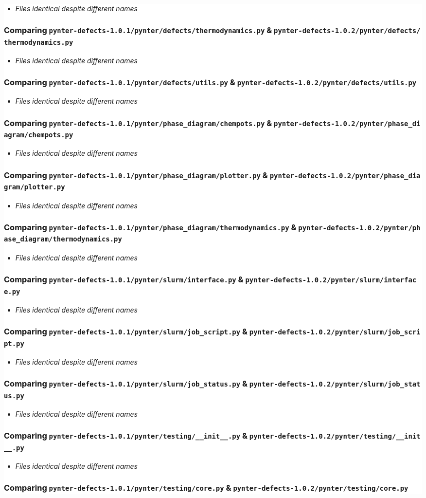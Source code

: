  * *Files identical despite different names*

### Comparing `pynter-defects-1.0.1/pynter/defects/thermodynamics.py` & `pynter-defects-1.0.2/pynter/defects/thermodynamics.py`

 * *Files identical despite different names*

### Comparing `pynter-defects-1.0.1/pynter/defects/utils.py` & `pynter-defects-1.0.2/pynter/defects/utils.py`

 * *Files identical despite different names*

### Comparing `pynter-defects-1.0.1/pynter/phase_diagram/chempots.py` & `pynter-defects-1.0.2/pynter/phase_diagram/chempots.py`

 * *Files identical despite different names*

### Comparing `pynter-defects-1.0.1/pynter/phase_diagram/plotter.py` & `pynter-defects-1.0.2/pynter/phase_diagram/plotter.py`

 * *Files identical despite different names*

### Comparing `pynter-defects-1.0.1/pynter/phase_diagram/thermodynamics.py` & `pynter-defects-1.0.2/pynter/phase_diagram/thermodynamics.py`

 * *Files identical despite different names*

### Comparing `pynter-defects-1.0.1/pynter/slurm/interface.py` & `pynter-defects-1.0.2/pynter/slurm/interface.py`

 * *Files identical despite different names*

### Comparing `pynter-defects-1.0.1/pynter/slurm/job_script.py` & `pynter-defects-1.0.2/pynter/slurm/job_script.py`

 * *Files identical despite different names*

### Comparing `pynter-defects-1.0.1/pynter/slurm/job_status.py` & `pynter-defects-1.0.2/pynter/slurm/job_status.py`

 * *Files identical despite different names*

### Comparing `pynter-defects-1.0.1/pynter/testing/__init__.py` & `pynter-defects-1.0.2/pynter/testing/__init__.py`

 * *Files identical despite different names*

### Comparing `pynter-defects-1.0.1/pynter/testing/core.py` & `pynter-defects-1.0.2/pynter/testing/core.py`
